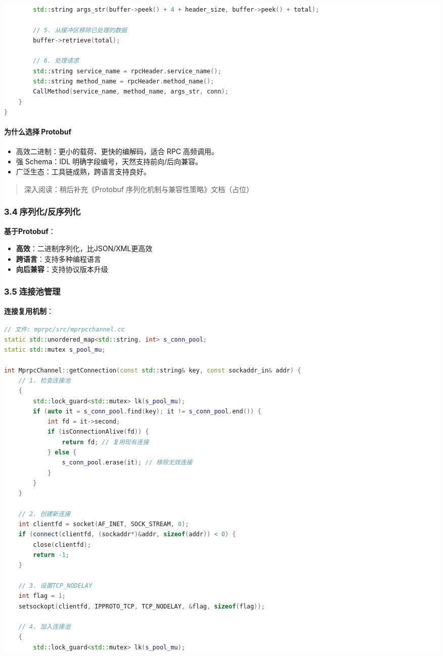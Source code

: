 ```cpp
        std::string args_str(buffer->peek() + 4 + header_size, buffer->peek() + total);
        
        // 5. 从缓冲区移除已处理的数据
        buffer->retrieve(total);
        
        // 6. 处理请求
        std::string service_name = rpcHeader.service_name();
        std::string method_name = rpcHeader.method_name();
        CallMethod(service_name, method_name, args_str, conn);
    }
}
```

#### 为什么选择 Protobuf

- 高效二进制：更小的载荷、更快的编解码，适合 RPC 高频调用。
- 强 Schema：IDL 明确字段编号，天然支持前向/后向兼容。
- 广泛生态：工具链成熟，跨语言支持良好。

> 深入阅读：稍后补充《Protobuf 序列化机制与兼容性策略》文档（占位）

### 3.4 序列化/反序列化

**基于Protobuf**：
- **高效**：二进制序列化，比JSON/XML更高效
- **跨语言**：支持多种编程语言
- **向后兼容**：支持协议版本升级

### 3.5 连接池管理

**连接复用机制**：
```cpp
// 文件: mprpc/src/mprpcchannel.cc
static std::unordered_map<std::string, int> s_conn_pool;
static std::mutex s_pool_mu;

int MprpcChannel::getConnection(const std::string& key, const sockaddr_in& addr) {
    // 1. 检查连接池
    {
        std::lock_guard<std::mutex> lk(s_pool_mu);
        if (auto it = s_conn_pool.find(key); it != s_conn_pool.end()) {
            int fd = it->second;
            if (isConnectionAlive(fd)) {
                return fd; // 复用现有连接
            } else {
                s_conn_pool.erase(it); // 移除无效连接
            }
        }
    }
    
    // 2. 创建新连接
    int clientfd = socket(AF_INET, SOCK_STREAM, 0);
    if (connect(clientfd, (sockaddr*)&addr, sizeof(addr)) < 0) {
        close(clientfd);
        return -1;
    }
    
    // 3. 设置TCP_NODELAY
    int flag = 1;
    setsockopt(clientfd, IPPROTO_TCP, TCP_NODELAY, &flag, sizeof(flag));
    
    // 4. 加入连接池
    {
        std::lock_guard<std::mutex> lk(s_pool_mu);
```